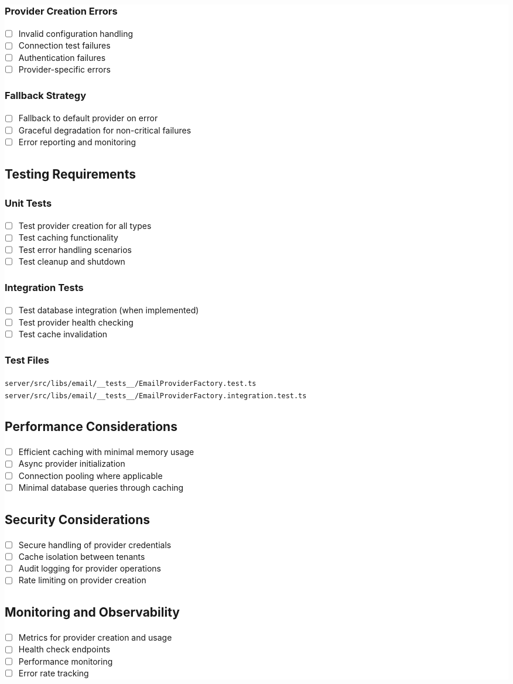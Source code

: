 ### **Provider Creation Errors**
- [ ] Invalid configuration handling
- [ ] Connection test failures
- [ ] Authentication failures
- [ ] Provider-specific errors

### **Fallback Strategy**
- [ ] Fallback to default provider on error
- [ ] Graceful degradation for non-critical failures
- [ ] Error reporting and monitoring

## **Testing Requirements**

### **Unit Tests**
- [ ] Test provider creation for all types
- [ ] Test caching functionality
- [ ] Test error handling scenarios
- [ ] Test cleanup and shutdown

### **Integration Tests**
- [ ] Test database integration (when implemented)
- [ ] Test provider health checking
- [ ] Test cache invalidation

### **Test Files**
```
server/src/libs/email/__tests__/EmailProviderFactory.test.ts
server/src/libs/email/__tests__/EmailProviderFactory.integration.test.ts
```

## **Performance Considerations**
- [ ] Efficient caching with minimal memory usage
- [ ] Async provider initialization
- [ ] Connection pooling where applicable
- [ ] Minimal database queries through caching

## **Security Considerations**
- [ ] Secure handling of provider credentials
- [ ] Cache isolation between tenants
- [ ] Audit logging for provider operations
- [ ] Rate limiting on provider creation

## **Monitoring and Observability**
- [ ] Metrics for provider creation and usage
- [ ] Health check endpoints
- [ ] Performance monitoring
- [ ] Error rate tracking

